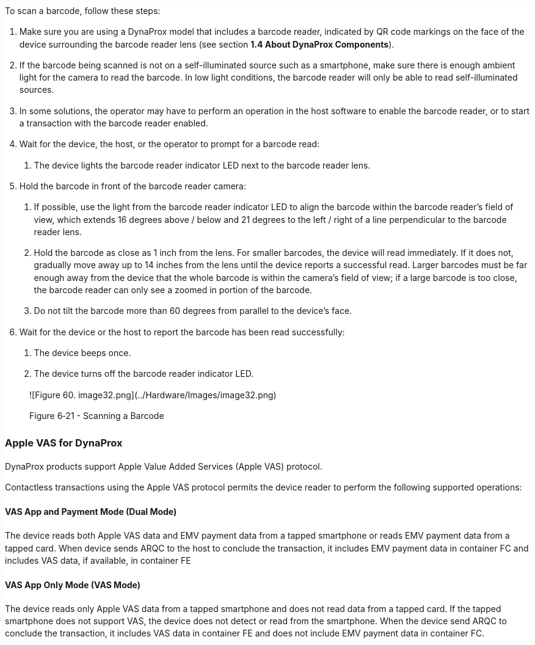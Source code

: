 To scan a barcode, follow these steps:

1)  Make sure you are using a DynaProx model that includes a barcode reader, indicated by QR code markings on the face of the device surrounding the barcode reader lens (see section **1.4 About DynaProx Components**).

2)  If the barcode being scanned is not on a self-illuminated source such as a smartphone, make sure there is enough ambient light for the camera to read the barcode. In low light conditions, the barcode reader will only be able to read self-illuminated sources.

3)  In some solutions, the operator may have to perform an operation in the host software to enable the barcode reader, or to start a transaction with the barcode reader enabled.

4)  Wait for the device, the host, or the operator to prompt for a barcode read:

    1)  The device lights the barcode reader indicator LED next to the barcode reader lens.

5)  Hold the barcode in front of the barcode reader camera:

    1)  If possible, use the light from the barcode reader indicator LED to align the barcode within the barcode reader’s field of view, which extends 16 degrees above / below and 21 degrees to the left / right of a line perpendicular to the barcode reader lens.

    2)  Hold the barcode as close as 1 inch from the lens. For smaller barcodes, the device will read immediately. If it does not, gradually move away up to 14 inches from the lens until the device reports a successful read. Larger barcodes must be far enough away from the device that the whole barcode is within the camera’s field of view; if a large barcode is too close, the barcode reader can only see a zoomed in portion of the barcode.

    3)  Do not tilt the barcode more than 60 degrees from parallel to the device’s face.

6)  Wait for the device or the host to report the barcode has been read successfully:

    1)  The device beeps once.

    2)  The device turns off the barcode reader indicator LED.

<figure>
![Figure 60. image32.png](../Hardware/Images/image32.png)
<figcaption><p>Figure 6‑21 - Scanning a Barcode</p></figcaption>
</figure>

### Apple VAS for DynaProx

DynaProx products support Apple Value Added Services (Apple VAS) protocol.

Contactless transactions using the Apple VAS protocol permits the device reader to perform the following supported operations:

#### VAS App and Payment Mode (Dual Mode)

The device reads both Apple VAS data and EMV payment data from a tapped smartphone or reads EMV payment data from a tapped card. When device sends ARQC to the host to conclude the transaction, it includes EMV payment data in container FC and includes VAS data, if available, in container FE

#### VAS App Only Mode (VAS Mode)

The device reads only Apple VAS data from a tapped smartphone and does not read data from a tapped card. If the tapped smartphone does not support VAS, the device does not detect or read from the smartphone. When the device send ARQC to conclude the transaction, it includes VAS data in container FE and does not include EMV payment data in container FC.
